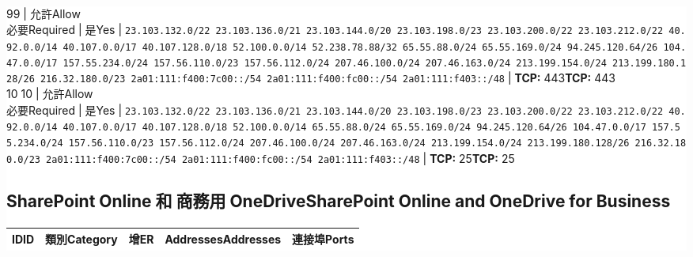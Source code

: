 <span data-ttu-id="69596-152">9</span><span class="sxs-lookup"><span data-stu-id="69596-152">9</span></span>  | <span data-ttu-id="69596-153">允許</span><span class="sxs-lookup"><span data-stu-id="69596-153">Allow</span></span><BR><span data-ttu-id="69596-154">必要</span><span class="sxs-lookup"><span data-stu-id="69596-154">Required</span></span>                                                                                                    | <span data-ttu-id="69596-155">是</span><span class="sxs-lookup"><span data-stu-id="69596-155">Yes</span></span> | `23.103.132.0/22 23.103.136.0/21 23.103.144.0/20 23.103.198.0/23 23.103.200.0/22 23.103.212.0/22 40.92.0.0/14 40.107.0.0/17 40.107.128.0/18 52.100.0.0/14 52.238.78.88/32 65.55.88.0/24 65.55.169.0/24 94.245.120.64/26 104.47.0.0/17 157.55.234.0/24 157.56.110.0/23 157.56.112.0/24 207.46.100.0/24 207.46.163.0/24 213.199.154.0/24 213.199.180.128/26 216.32.180.0/23 2a01:111:f400:7c00::/54 2a01:111:f400:fc00::/54 2a01:111:f403::/48`                                                                                                                                                                                                                                                                                                                                                                                                                                                                                                                                                                                                                                                                                                                                                         | <span data-ttu-id="69596-156">**TCP:** 443</span><span class="sxs-lookup"><span data-stu-id="69596-156">**TCP:** 443</span></span>     
<span data-ttu-id="69596-157">10 </span><span class="sxs-lookup"><span data-stu-id="69596-157">10</span></span> | <span data-ttu-id="69596-158">允許</span><span class="sxs-lookup"><span data-stu-id="69596-158">Allow</span></span><BR><span data-ttu-id="69596-159">必要</span><span class="sxs-lookup"><span data-stu-id="69596-159">Required</span></span>                                                                                                    | <span data-ttu-id="69596-160">是</span><span class="sxs-lookup"><span data-stu-id="69596-160">Yes</span></span> | `23.103.132.0/22 23.103.136.0/21 23.103.144.0/20 23.103.198.0/23 23.103.200.0/22 23.103.212.0/22 40.92.0.0/14 40.107.0.0/17 40.107.128.0/18 52.100.0.0/14 65.55.88.0/24 65.55.169.0/24 94.245.120.64/26 104.47.0.0/17 157.55.234.0/24 157.56.110.0/23 157.56.112.0/24 207.46.100.0/24 207.46.163.0/24 213.199.154.0/24 213.199.180.128/26 216.32.180.0/23 2a01:111:f400:7c00::/54 2a01:111:f400:fc00::/54 2a01:111:f403::/48`                                                                                                                                                                                                                                                                                                                                                                                                                                                                                                                                                                                                                                                                                                                                                                         | <span data-ttu-id="69596-161">**TCP:** 25</span><span class="sxs-lookup"><span data-stu-id="69596-161">**TCP:** 25</span></span>      

## <a name="sharepoint-online-and-onedrive-for-business"></a><span data-ttu-id="69596-162">SharePoint Online 和 商務用 OneDrive</span><span class="sxs-lookup"><span data-stu-id="69596-162">SharePoint Online and OneDrive for Business</span></span>

<span data-ttu-id="69596-163">ID</span><span class="sxs-lookup"><span data-stu-id="69596-163">ID</span></span> | <span data-ttu-id="69596-164">類別</span><span class="sxs-lookup"><span data-stu-id="69596-164">Category</span></span>                                                                                                                                                                               | <span data-ttu-id="69596-165">增</span><span class="sxs-lookup"><span data-stu-id="69596-165">ER</span></span>  | <span data-ttu-id="69596-166">Addresses</span><span class="sxs-lookup"><span data-stu-id="69596-166">Addresses</span></span>                                                                                                                                                                                                                                                                                                                                                         | <span data-ttu-id="69596-167">連接埠</span><span class="sxs-lookup"><span data-stu-id="69596-167">Ports</span></span>           
-- | -------------------------------------------------------------------------------------------------------------------------------------------------------------------------------------- | --- | ----------------------------------------------------------------------------------------------------------------------------------------------------------------------------------------------------------------------------------------------------------------------------------------------------------------------------------------------------------------- | ----------------